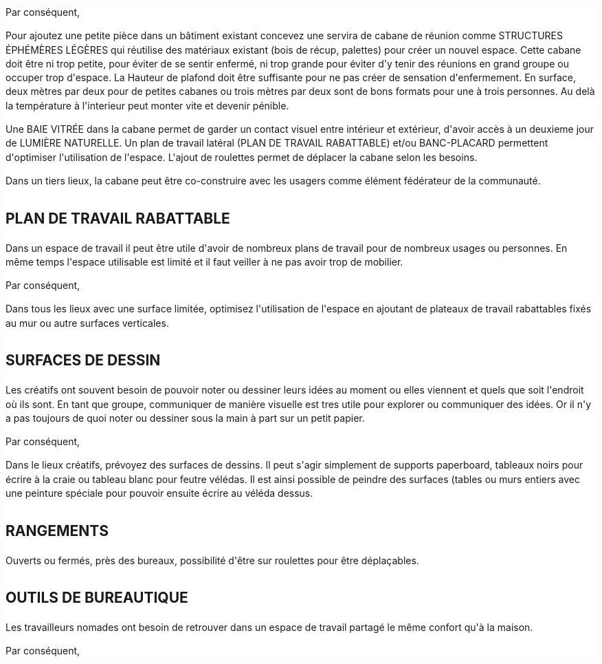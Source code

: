 Par conséquent, 

Pour ajoutez une petite pièce dans un bâtiment existant concevez une servira de cabane de réunion comme STRUCTURES ÉPHÉMÈRES LÉGÈRES qui réutilise des matériaux existant (bois de récup, palettes) pour créer un nouvel espace. Cette cabane doit être ni trop petite, pour éviter de se sentir enfermé, ni trop grande pour éviter d'y tenir des réunions en grand groupe ou occuper trop d'espace. La Hauteur de plafond doit être suffisante pour ne pas créer de sensation d'enfermement. En surface, deux mètres par deux pour de petites cabanes ou trois mètres par deux sont de bons formats pour une à trois personnes. Au delà la température à l'interieur peut monter vite et devenir pénible. 

Une BAIE VITRÉE dans la cabane permet de garder un contact visuel entre intérieur et extérieur, d'avoir accès à un deuxieme jour de LUMIÈRE NATURELLE. Un plan de travail latéral (PLAN DE TRAVAIL RABATTABLE) et/ou BANC-PLACARD permettent d'optimiser l'utilisation de l'espace. L'ajout de roulettes permet de déplacer la cabane selon les besoins.

Dans un tiers lieux, la cabane peut être co-construire avec les usagers comme élément fédérateur de la communauté.


## PLAN DE TRAVAIL RABATTABLE

Dans un espace de travail il peut être utile d'avoir de nombreux plans de travail pour de nombreux usages ou personnes. En même temps l'espace utilisable est limité et il faut veiller à ne pas avoir trop de mobilier.

Par conséquent, 

Dans tous les lieux avec une surface limitée, optimisez l'utilisation de l'espace en ajoutant de plateaux de travail rabattables fixés au mur ou autre surfaces verticales.

## SURFACES DE DESSIN

Les créatifs ont souvent besoin de pouvoir noter ou dessiner leurs idées au moment ou elles viennent et quels que soit l'endroit où ils sont. En tant que groupe, communiquer de manière visuelle est tres utile pour explorer ou communiquer des idées. Or il n'y a pas toujours de quoi noter ou dessiner sous la main à part sur un petit papier.

Par conséquent, 

Dans le lieux créatifs, prévoyez des surfaces de dessins. Il peut s'agir simplement de supports paperboard, tableaux noirs pour écrire à la craie ou tableau blanc pour feutre vélédas. Il est ainsi possible de peindre des surfaces (tables ou murs entiers avec une peinture spéciale pour pouvoir ensuite écrire au véléda dessus.

## RANGEMENTS

Ouverts ou fermés, près des bureaux, possibilité d'être sur roulettes pour être déplaçables.

## OUTILS DE BUREAUTIQUE

Les travailleurs nomades ont besoin de retrouver dans un espace de travail partagé le même confort qu'à la maison.

Par conséquent, 
